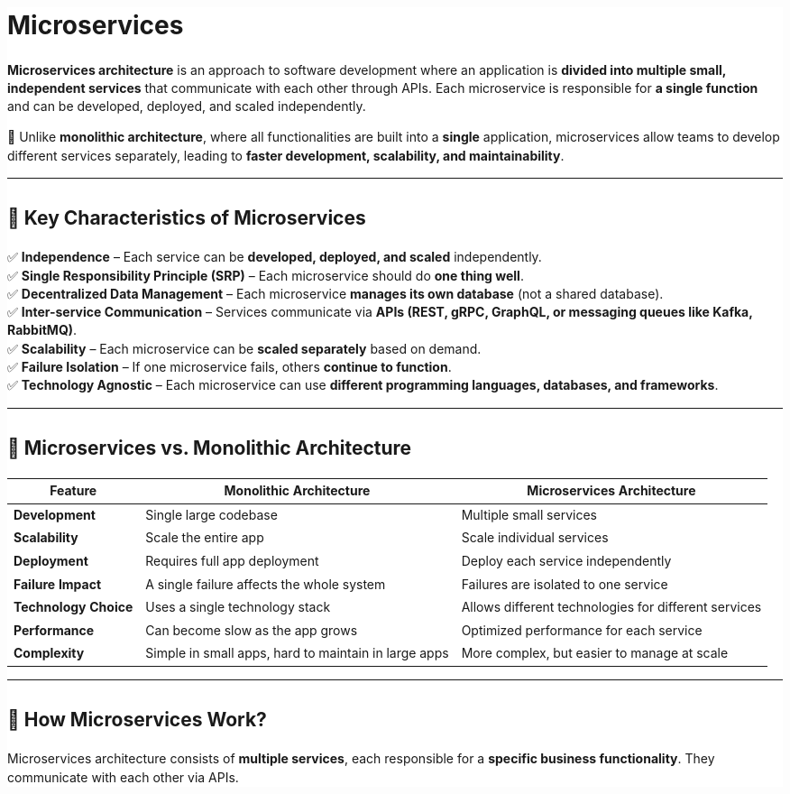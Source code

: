 # **Microservices**

**Microservices architecture** is an approach to software development where an application is **divided into multiple small, independent services** that communicate with each other through APIs. Each microservice is responsible for **a single function** and can be developed, deployed, and scaled independently.

🔹 Unlike **monolithic architecture**, where all functionalities are built into a **single** application, microservices allow teams to develop different services separately, leading to **faster development, scalability, and maintainability**.

---

## **📌 Key Characteristics of Microservices**

✅ **Independence** – Each service can be **developed, deployed, and scaled** independently.  
✅ **Single Responsibility Principle (SRP)** – Each microservice should do **one thing well**.  
✅ **Decentralized Data Management** – Each microservice **manages its own database** (not a shared database).  
✅ **Inter-service Communication** – Services communicate via **APIs (REST, gRPC, GraphQL, or messaging queues like Kafka, RabbitMQ)**.  
✅ **Scalability** – Each microservice can be **scaled separately** based on demand.  
✅ **Failure Isolation** – If one microservice fails, others **continue to function**.  
✅ **Technology Agnostic** – Each microservice can use **different programming languages, databases, and frameworks**.

---

## **📌 Microservices vs. Monolithic Architecture**

| Feature               | **Monolithic Architecture**                          | **Microservices Architecture**                       |
| --------------------- | ---------------------------------------------------- | ---------------------------------------------------- |
| **Development**       | Single large codebase                                | Multiple small services                              |
| **Scalability**       | Scale the entire app                                 | Scale individual services                            |
| **Deployment**        | Requires full app deployment                         | Deploy each service independently                    |
| **Failure Impact**    | A single failure affects the whole system            | Failures are isolated to one service                 |
| **Technology Choice** | Uses a single technology stack                       | Allows different technologies for different services |
| **Performance**       | Can become slow as the app grows                     | Optimized performance for each service               |
| **Complexity**        | Simple in small apps, hard to maintain in large apps | More complex, but easier to manage at scale          |

---

## **📌 How Microservices Work?**

Microservices architecture consists of **multiple services**, each responsible for a **specific business functionality**. They communicate with each other via APIs.
